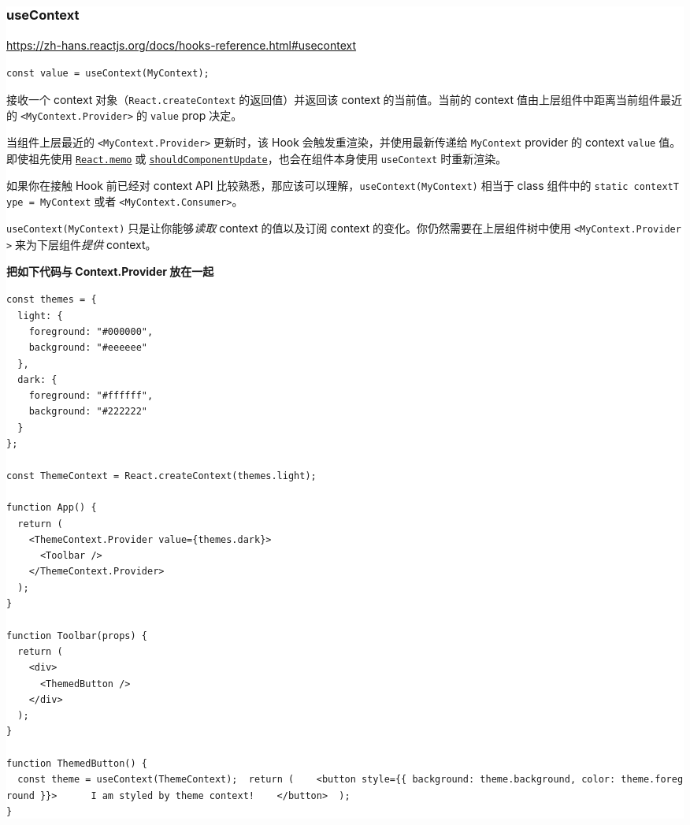### useContext

https://zh-hans.reactjs.org/docs/hooks-reference.html#usecontext

```
const value = useContext(MyContext);
```

接收一个 context 对象（`React.createContext` 的返回值）并返回该 context 的当前值。当前的 context 值由上层组件中距离当前组件最近的 `<MyContext.Provider>` 的 `value` prop 决定。

当组件上层最近的 `<MyContext.Provider>` 更新时，该 Hook 会触发重渲染，并使用最新传递给 `MyContext` provider 的 context `value` 值。即使祖先使用 [`React.memo`](https://zh-hans.reactjs.org/docs/react-api.html#reactmemo) 或 [`shouldComponentUpdate`](https://zh-hans.reactjs.org/docs/react-component.html#shouldcomponentupdate)，也会在组件本身使用 `useContext` 时重新渲染。



如果你在接触 Hook 前已经对 context API 比较熟悉，那应该可以理解，`useContext(MyContext)` 相当于 class 组件中的 `static contextType = MyContext` 或者 `<MyContext.Consumer>`。

`useContext(MyContext)` 只是让你能够*读取* context 的值以及订阅 context 的变化。你仍然需要在上层组件树中使用 `<MyContext.Provider>` 来为下层组件*提供* context。

**把如下代码与 Context.Provider 放在一起**

```tsx
const themes = {
  light: {
    foreground: "#000000",
    background: "#eeeeee"
  },
  dark: {
    foreground: "#ffffff",
    background: "#222222"
  }
};

const ThemeContext = React.createContext(themes.light);

function App() {
  return (
    <ThemeContext.Provider value={themes.dark}>
      <Toolbar />
    </ThemeContext.Provider>
  );
}

function Toolbar(props) {
  return (
    <div>
      <ThemedButton />
    </div>
  );
}

function ThemedButton() {
  const theme = useContext(ThemeContext);  return (    <button style={{ background: theme.background, color: theme.foreground }}>      I am styled by theme context!    </button>  );
}
```
